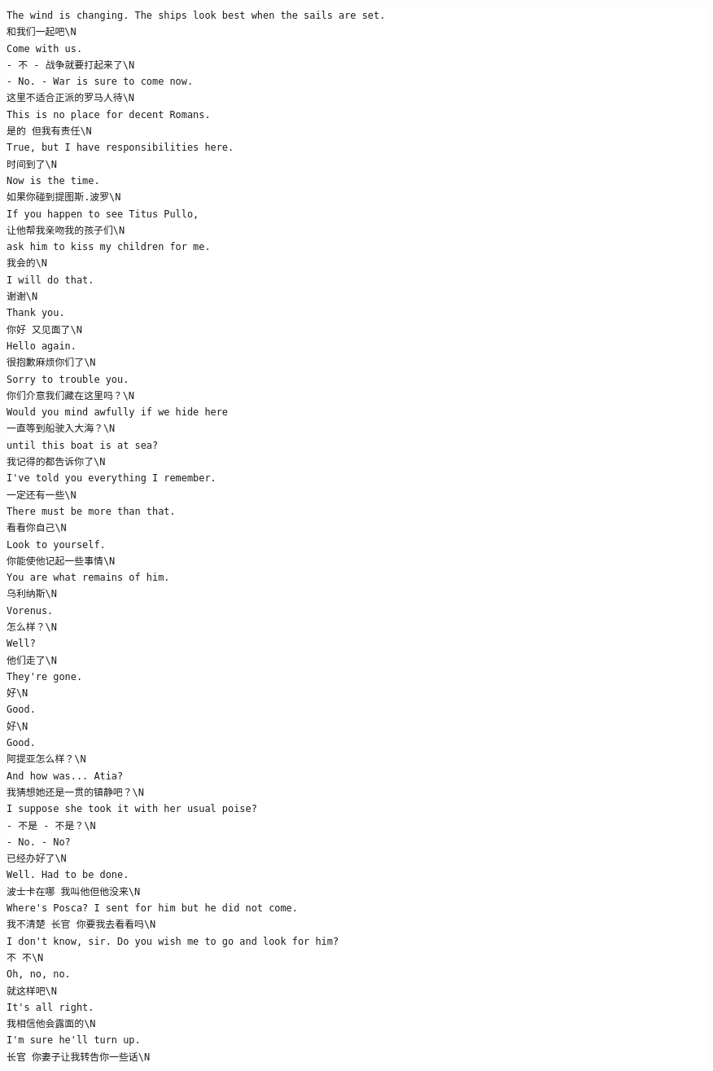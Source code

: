	The wind is changing. The ships look best when the sails are set.
	和我们一起吧\N
	Come with us.
	- 不 - 战争就要打起来了\N
	- No. - War is sure to come now.
	这里不适合正派的罗马人待\N
	This is no place for decent Romans.
	是的 但我有责任\N
	True, but I have responsibilities here.
	时间到了\N
	Now is the time.
	如果你碰到提图斯.波罗\N
	If you happen to see Titus Pullo,
	让他帮我亲吻我的孩子们\N
	ask him to kiss my children for me.
	我会的\N
	I will do that.
	谢谢\N
	Thank you.
	你好 又见面了\N
	Hello again.
	很抱歉麻烦你们了\N
	Sorry to trouble you.
	你们介意我们藏在这里吗？\N
	Would you mind awfully if we hide here
	一直等到船驶入大海？\N
	until this boat is at sea?
	我记得的都告诉你了\N
	I've told you everything I remember.
	一定还有一些\N
	There must be more than that.
	看看你自己\N
	Look to yourself.
	你能使他记起一些事情\N
	You are what remains of him.
	乌利纳斯\N
	Vorenus.
	怎么样？\N
	Well?
	他们走了\N
	They're gone.
	好\N
	Good.
	好\N
	Good.
	阿提亚怎么样？\N
	And how was... Atia?
	我猜想她还是一贯的镇静吧？\N
	I suppose she took it with her usual poise?
	- 不是 - 不是？\N
	- No. - No?
	已经办好了\N
	Well. Had to be done.
	波士卡在哪 我叫他但他没来\N
	Where's Posca? I sent for him but he did not come.
	我不清楚 长官 你要我去看看吗\N
	I don't know, sir. Do you wish me to go and look for him?
	不 不\N
	Oh, no, no.
	就这样吧\N
	It's all right.
	我相信他会露面的\N
	I'm sure he'll turn up.
	长官 你妻子让我转告你一些话\N